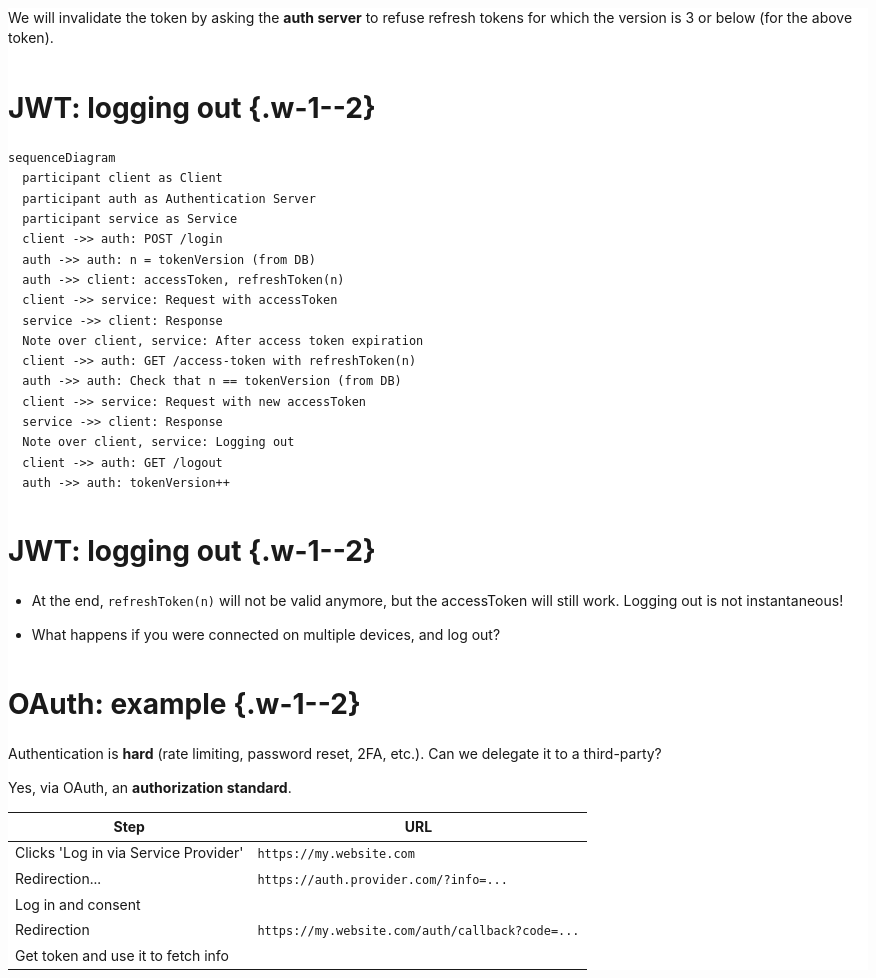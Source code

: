 We will invalidate the token
by asking the **auth server** to refuse refresh tokens
for which the version is 3 or below (for the above token).

# JWT: logging out {.w-1--2}

```mermaid
sequenceDiagram
  participant client as Client
  participant auth as Authentication Server
  participant service as Service
  client ->> auth: POST /login
  auth ->> auth: n = tokenVersion (from DB)
  auth ->> client: accessToken, refreshToken(n)
  client ->> service: Request with accessToken
  service ->> client: Response
  Note over client, service: After access token expiration
  client ->> auth: GET /access-token with refreshToken(n)
  auth ->> auth: Check that n == tokenVersion (from DB)
  client ->> service: Request with new accessToken
  service ->> client: Response
  Note over client, service: Logging out
  client ->> auth: GET /logout
  auth ->> auth: tokenVersion++
```

# JWT: logging out {.w-1--2}

- At the end, `refreshToken(n)` will not be valid anymore,
  but the accessToken will still work.
  Logging out is not instantaneous!

- What happens if you were connected on multiple devices,
  and log out?

# OAuth: example {.w-1--2}

Authentication is **hard** (rate limiting, password reset, 2FA, etc.).
Can we delegate it to a third-party?

Yes, via OAuth, an **authorization standard**.

| Step                                 | URL                                             |
| ------------------------------------ | ----------------------------------------------- |
| Clicks 'Log in via Service Provider' | `https://my.website.com`                        |
| Redirection...                       | `https://auth.provider.com/?info=...`   |
| Log in and consent                   |                                                 |
| Redirection                          | `https://my.website.com/auth/callback?code=...` |
| Get token and use it to fetch info   |                                                 |
